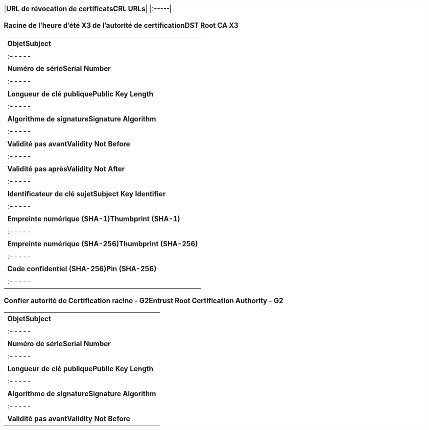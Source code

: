 |<span data-ttu-id="fea63-288">**URL de révocation de certificats**</span><span class="sxs-lookup"><span data-stu-id="fea63-288">**CRL URLs**</span></span>|
|<span data-ttu-id="fea63-289">:-----</span><span class="sxs-lookup"><span data-stu-id="fea63-289"></span></span>|
   
 <span data-ttu-id="fea63-290">**Racine de l’heure d’été X3 de l’autorité de certification**</span><span class="sxs-lookup"><span data-stu-id="fea63-290">**DST Root CA X3**</span></span>
  
||
|:-----|
|<span data-ttu-id="fea63-291">**Objet**</span><span class="sxs-lookup"><span data-stu-id="fea63-291">**Subject**</span></span>|
|<span data-ttu-id="fea63-292">:-----</span><span class="sxs-lookup"><span data-stu-id="fea63-292"></span></span>|
|<span data-ttu-id="fea63-293">**Numéro de série**</span><span class="sxs-lookup"><span data-stu-id="fea63-293">**Serial Number**</span></span>|
|<span data-ttu-id="fea63-294">:-----</span><span class="sxs-lookup"><span data-stu-id="fea63-294"></span></span>|
|<span data-ttu-id="fea63-295">**Longueur de clé publique**</span><span class="sxs-lookup"><span data-stu-id="fea63-295">**Public Key Length**</span></span>|
|<span data-ttu-id="fea63-296">:-----</span><span class="sxs-lookup"><span data-stu-id="fea63-296"></span></span>|
|<span data-ttu-id="fea63-297">**Algorithme de signature**</span><span class="sxs-lookup"><span data-stu-id="fea63-297">**Signature Algorithm**</span></span>|
|<span data-ttu-id="fea63-298">:-----</span><span class="sxs-lookup"><span data-stu-id="fea63-298"></span></span>|
|<span data-ttu-id="fea63-299">**Validité pas avant**</span><span class="sxs-lookup"><span data-stu-id="fea63-299">**Validity Not Before**</span></span>|
|<span data-ttu-id="fea63-300">:-----</span><span class="sxs-lookup"><span data-stu-id="fea63-300"></span></span>|
|<span data-ttu-id="fea63-301">**Validité pas après**</span><span class="sxs-lookup"><span data-stu-id="fea63-301">**Validity Not After**</span></span>|
|<span data-ttu-id="fea63-302">:-----</span><span class="sxs-lookup"><span data-stu-id="fea63-302"></span></span>|
|<span data-ttu-id="fea63-303">**Identificateur de clé sujet**</span><span class="sxs-lookup"><span data-stu-id="fea63-303">**Subject Key Identifier**</span></span>|
|<span data-ttu-id="fea63-304">:-----</span><span class="sxs-lookup"><span data-stu-id="fea63-304"></span></span>|
|<span data-ttu-id="fea63-305">**Empreinte numérique (SHA-1)**</span><span class="sxs-lookup"><span data-stu-id="fea63-305">**Thumbprint (SHA-1)**</span></span>|
|<span data-ttu-id="fea63-306">:-----</span><span class="sxs-lookup"><span data-stu-id="fea63-306"></span></span>|
|<span data-ttu-id="fea63-307">**Empreinte numérique (SHA-256)**</span><span class="sxs-lookup"><span data-stu-id="fea63-307">**Thumbprint (SHA-256)**</span></span>|
|<span data-ttu-id="fea63-308">:-----</span><span class="sxs-lookup"><span data-stu-id="fea63-308"></span></span>|
|<span data-ttu-id="fea63-309">**Code confidentiel (SHA-256)**</span><span class="sxs-lookup"><span data-stu-id="fea63-309">**Pin (SHA-256)**</span></span>|
|<span data-ttu-id="fea63-310">:-----</span><span class="sxs-lookup"><span data-stu-id="fea63-310"></span></span>|
   
 <span data-ttu-id="fea63-311">**Confier autorité de Certification racine - G2**</span><span class="sxs-lookup"><span data-stu-id="fea63-311">**Entrust Root Certification Authority - G2**</span></span>
  
||
|:-----|
|<span data-ttu-id="fea63-312">**Objet**</span><span class="sxs-lookup"><span data-stu-id="fea63-312">**Subject**</span></span>|
|<span data-ttu-id="fea63-313">:-----</span><span class="sxs-lookup"><span data-stu-id="fea63-313"></span></span>|
|<span data-ttu-id="fea63-314">**Numéro de série**</span><span class="sxs-lookup"><span data-stu-id="fea63-314">**Serial Number**</span></span>|
|<span data-ttu-id="fea63-315">:-----</span><span class="sxs-lookup"><span data-stu-id="fea63-315"></span></span>|
|<span data-ttu-id="fea63-316">**Longueur de clé publique**</span><span class="sxs-lookup"><span data-stu-id="fea63-316">**Public Key Length**</span></span>|
|<span data-ttu-id="fea63-317">:-----</span><span class="sxs-lookup"><span data-stu-id="fea63-317"></span></span>|
|<span data-ttu-id="fea63-318">**Algorithme de signature**</span><span class="sxs-lookup"><span data-stu-id="fea63-318">**Signature Algorithm**</span></span>|
|<span data-ttu-id="fea63-319">:-----</span><span class="sxs-lookup"><span data-stu-id="fea63-319"></span></span>|
|<span data-ttu-id="fea63-320">**Validité pas avant**</span><span class="sxs-lookup"><span data-stu-id="fea63-320">**Validity Not Before**</span></span>|
